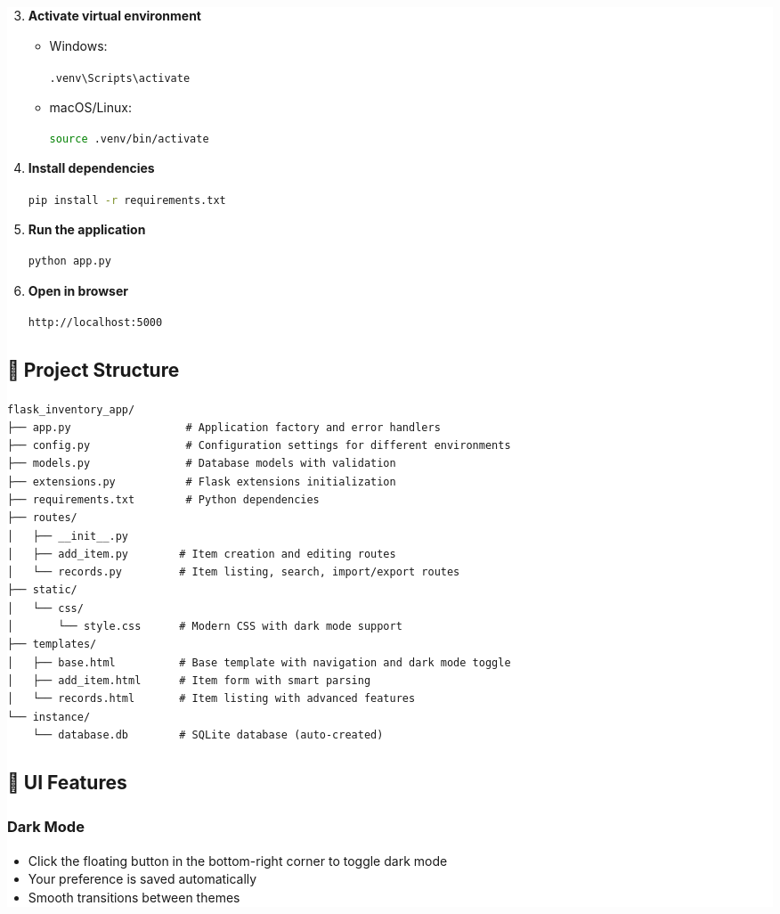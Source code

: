 3. **Activate virtual environment**
   - Windows:
     ```bash
     .venv\Scripts\activate
     ```
   - macOS/Linux:
     ```bash
     source .venv/bin/activate
     ```

4. **Install dependencies**
   ```bash
   pip install -r requirements.txt
   ```

5. **Run the application**
   ```bash
   python app.py
   ```

6. **Open in browser**
   ```
   http://localhost:5000
   ```

## 📁 Project Structure

```
flask_inventory_app/
├── app.py                  # Application factory and error handlers
├── config.py               # Configuration settings for different environments
├── models.py               # Database models with validation
├── extensions.py           # Flask extensions initialization
├── requirements.txt        # Python dependencies
├── routes/
│   ├── __init__.py
│   ├── add_item.py        # Item creation and editing routes
│   └── records.py         # Item listing, search, import/export routes
├── static/
│   └── css/
│       └── style.css      # Modern CSS with dark mode support
├── templates/
│   ├── base.html          # Base template with navigation and dark mode toggle
│   ├── add_item.html      # Item form with smart parsing
│   └── records.html       # Item listing with advanced features
└── instance/
    └── database.db        # SQLite database (auto-created)
```

## 🎨 UI Features

### Dark Mode
- Click the floating button in the bottom-right corner to toggle dark mode
- Your preference is saved automatically
- Smooth transitions between themes
